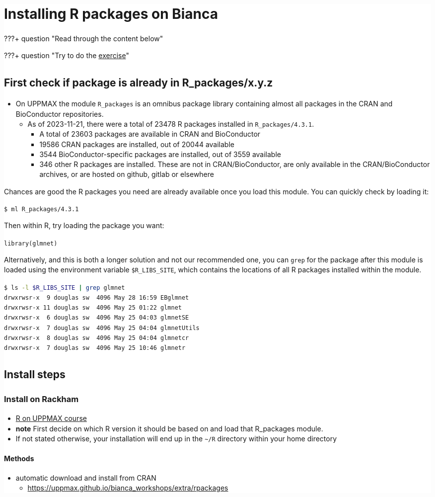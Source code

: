 # Installing R packages on Bianca

???+ question "Read through the content below"

???+ question "Try to do the [exercise](r_packages_bianca.md#example-update-dowser)"


## First check if package is already in R_packages/x.y.z


- On UPPMAX the module ``R_packages`` is an omnibus package library containing almost all packages in the CRAN and BioConductor repositories.
    - As of 2023-11-21, there were a total of 23478  R packages installed in ``R_packages/4.3.1``.
        - A total of 23603 packages are available in CRAN and BioConductor
        - 19586 CRAN packages are installed, out of 20044 available
        - 3544 BioConductor-specific packages are installed, out of 3559 available
        - 346 other R packages are installed. These are not in CRAN/BioConductor, are only available in the CRAN/BioConductor archives, or are hosted on github, gitlab or elsewhere

Chances are good the R packages you need are already available once you load this module.  You can quickly check by loading it:

``$ ml R_packages/4.3.1``

Then within R, try loading the package you want:

``library(glmnet)``

Alternatively, and this is both a longer solution and not our recommended one, you can ``grep`` for the package after this module is loaded using the environment variable ``$R_LIBS_SITE``, which contains the locations of all R packages installed within the module.

```bash
$ ls -l $R_LIBS_SITE | grep glmnet
drwxrwsr-x  9 douglas sw  4096 May 28 16:59 EBglmnet
drwxrwsr-x 11 douglas sw  4096 May 25 01:22 glmnet
drwxrwsr-x  6 douglas sw  4096 May 25 04:03 glmnetSE
drwxrwsr-x  7 douglas sw  4096 May 25 04:04 glmnetUtils
drwxrwsr-x  8 douglas sw  4096 May 25 04:04 glmnetcr
drwxrwsr-x  7 douglas sw  4096 May 25 10:46 glmnetr
```

## Install steps

### Install on Rackham

- [R on UPPMAX course](https://uppmax.github.io/R-matlab-julia-HPC/r/packages/)
- **note** First decide on which R version it should be based on and load that R_packages module.
- If not stated otherwise, your installation will end up in the ``~/R`` directory within your home directory

#### Methods

- automatic download and install from CRAN
    - <https://uppmax.github.io/bianca_workshops/extra/rpackages>
